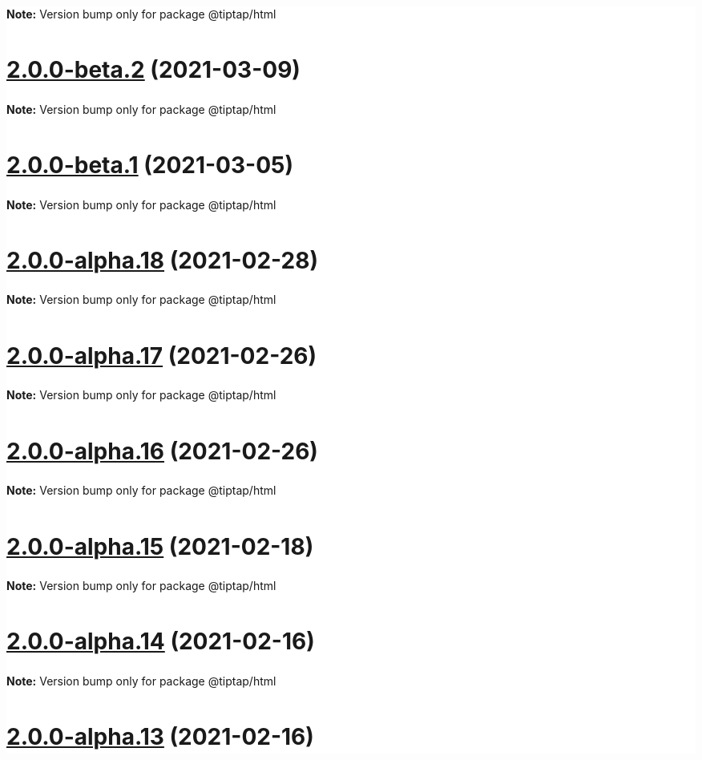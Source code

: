 **Note:** Version bump only for package @tiptap/html

# [2.0.0-beta.2](https://github.com/ueberdosis/tiptap/compare/@tiptap/html@2.0.0-beta.1...@tiptap/html@2.0.0-beta.2) (2021-03-09)

**Note:** Version bump only for package @tiptap/html

# [2.0.0-beta.1](https://github.com/ueberdosis/tiptap/compare/@tiptap/html@2.0.0-alpha.18...@tiptap/html@2.0.0-beta.1) (2021-03-05)

**Note:** Version bump only for package @tiptap/html

# [2.0.0-alpha.18](https://github.com/ueberdosis/tiptap/compare/@tiptap/html@2.0.0-alpha.17...@tiptap/html@2.0.0-alpha.18) (2021-02-28)

**Note:** Version bump only for package @tiptap/html

# [2.0.0-alpha.17](https://github.com/ueberdosis/tiptap/compare/@tiptap/html@2.0.0-alpha.16...@tiptap/html@2.0.0-alpha.17) (2021-02-26)

**Note:** Version bump only for package @tiptap/html

# [2.0.0-alpha.16](https://github.com/ueberdosis/tiptap/compare/@tiptap/html@2.0.0-alpha.15...@tiptap/html@2.0.0-alpha.16) (2021-02-26)

**Note:** Version bump only for package @tiptap/html

# [2.0.0-alpha.15](https://github.com/ueberdosis/tiptap/compare/@tiptap/html@2.0.0-alpha.14...@tiptap/html@2.0.0-alpha.15) (2021-02-18)

**Note:** Version bump only for package @tiptap/html

# [2.0.0-alpha.14](https://github.com/ueberdosis/tiptap/compare/@tiptap/html@2.0.0-alpha.13...@tiptap/html@2.0.0-alpha.14) (2021-02-16)

**Note:** Version bump only for package @tiptap/html

# [2.0.0-alpha.13](https://github.com/ueberdosis/tiptap/compare/@tiptap/html@2.0.0-alpha.12...@tiptap/html@2.0.0-alpha.13) (2021-02-16)
